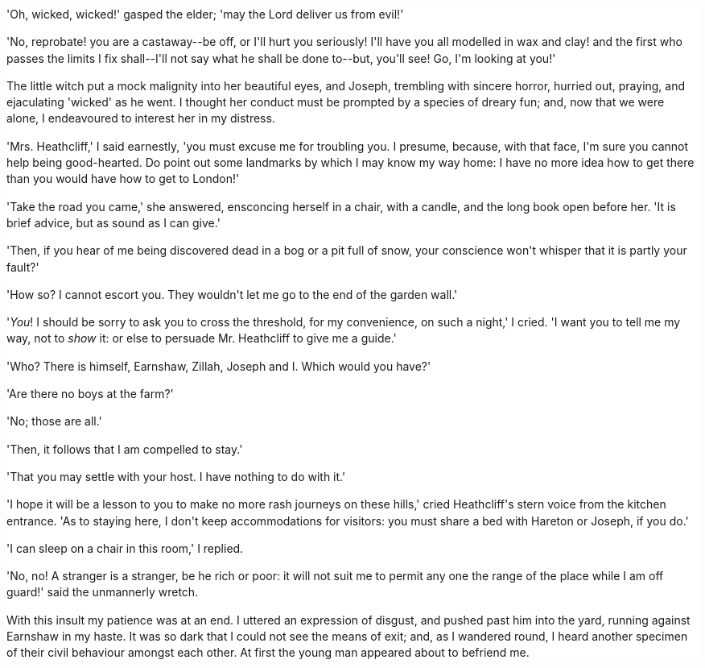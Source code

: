'Oh, wicked, wicked!' gasped the elder; 'may the Lord deliver us from
evil!'

'No, reprobate! you are a castaway--be off, or I'll hurt you seriously!
I'll have you all modelled in wax and clay! and the first who passes the
limits I fix shall--I'll not say what he shall be done to--but, you'll
see!  Go, I'm looking at you!'

The little witch put a mock malignity into her beautiful eyes, and
Joseph, trembling with sincere horror, hurried out, praying, and
ejaculating 'wicked' as he went.  I thought her conduct must be prompted
by a species of dreary fun; and, now that we were alone, I endeavoured to
interest her in my distress.

'Mrs. Heathcliff,' I said earnestly, 'you must excuse me for troubling
you.  I presume, because, with that face, I'm sure you cannot help being
good-hearted.  Do point out some landmarks by which I may know my way
home: I have no more idea how to get there than you would have how to get
to London!'

'Take the road you came,' she answered, ensconcing herself in a chair,
with a candle, and the long book open before her.  'It is brief advice,
but as sound as I can give.'

'Then, if you hear of me being discovered dead in a bog or a pit full of
snow, your conscience won't whisper that it is partly your fault?'

'How so?  I cannot escort you.  They wouldn't let me go to the end of the
garden wall.'

'_You_!  I should be sorry to ask you to cross the threshold, for my
convenience, on such a night,' I cried.  'I want you to tell me my way,
not to _show_ it: or else to persuade Mr. Heathcliff to give me a guide.'

'Who?  There is himself, Earnshaw, Zillah, Joseph and I.  Which would you
have?'

'Are there no boys at the farm?'

'No; those are all.'

'Then, it follows that I am compelled to stay.'

'That you may settle with your host.  I have nothing to do with it.'

'I hope it will be a lesson to you to make no more rash journeys on these
hills,' cried Heathcliff's stern voice from the kitchen entrance.  'As to
staying here, I don't keep accommodations for visitors: you must share a
bed with Hareton or Joseph, if you do.'

'I can sleep on a chair in this room,' I replied.

'No, no!  A stranger is a stranger, be he rich or poor: it will not suit
me to permit any one the range of the place while I am off guard!' said
the unmannerly wretch.

With this insult my patience was at an end.  I uttered an expression of
disgust, and pushed past him into the yard, running against Earnshaw in
my haste.  It was so dark that I could not see the means of exit; and, as
I wandered round, I heard another specimen of their civil behaviour
amongst each other.  At first the young man appeared about to befriend
me.
